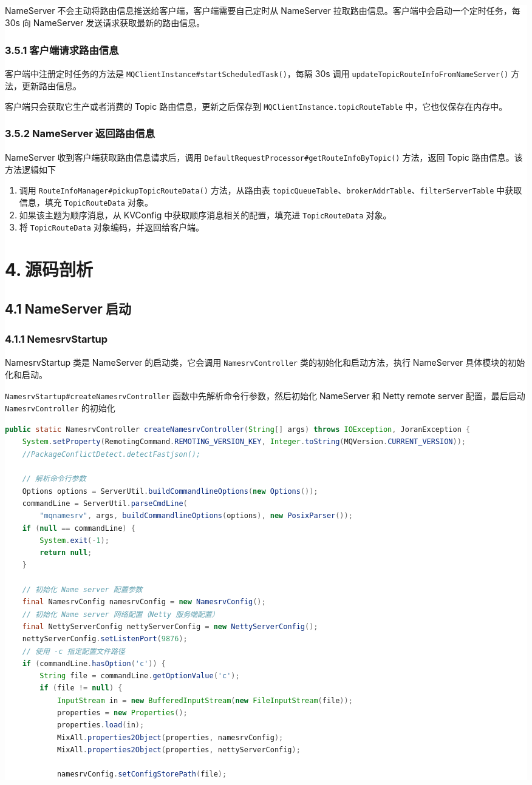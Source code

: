 NameServer 不会主动将路由信息推送给客户端，客户端需要自己定时从 NameServer 拉取路由信息。客户端中会启动一个定时任务，每 30s 向 NameServer 发送请求获取最新的路由信息。

### 3.5.1 客户端请求路由信息

客户端中注册定时任务的方法是 `MQClientInstance#startScheduledTask()`，每隔 30s 调用 `updateTopicRouteInfoFromNameServer()` 方法，更新路由信息。

客户端只会获取它生产或者消费的 Topic 路由信息，更新之后保存到 `MQClientInstance.topicRouteTable` 中，它也仅保存在内存中。

### 3.5.2 NameServer 返回路由信息

NameServer 收到客户端获取路由信息请求后，调用 `DefaultRequestProcessor#getRouteInfoByTopic()` 方法，返回 Topic 路由信息。该方法逻辑如下

1. 调用 `RouteInfoManager#pickupTopicRouteData()` 方法，从路由表 `topicQueueTable`、`brokerAddrTable`、`filterServerTable` 中获取信息，填充 `TopicRouteData` 对象。
2. 如果该主题为顺序消息，从 KVConfig 中获取顺序消息相关的配置，填充进 `TopicRouteData` 对象。
3. 将 `TopicRouteData` 对象编码，并返回给客户端。

# 4. 源码剖析

## 4.1 NameServer 启动

### 4.1.1 NemesrvStartup

NamesrvStartup 类是 NameServer 的启动类，它会调用 `NamesrvController` 类的初始化和启动方法，执行 NameServer 具体模块的初始化和启动。

`NamesrvStartup#createNamesrvController` 函数中先解析命令行参数，然后初始化 NameServer 和 Netty remote server 配置，最后启动 `NamesrvController` 的初始化

```java
public static NamesrvController createNamesrvController(String[] args) throws IOException, JoranException {
    System.setProperty(RemotingCommand.REMOTING_VERSION_KEY, Integer.toString(MQVersion.CURRENT_VERSION));
    //PackageConflictDetect.detectFastjson();

    // 解析命令行参数
    Options options = ServerUtil.buildCommandlineOptions(new Options());
    commandLine = ServerUtil.parseCmdLine(
        "mqnamesrv", args, buildCommandlineOptions(options), new PosixParser());
    if (null == commandLine) {
        System.exit(-1);
        return null;
    }

    // 初始化 Name server 配置参数
    final NamesrvConfig namesrvConfig = new NamesrvConfig();
    // 初始化 Name server 网络配置（Netty 服务端配置）
    final NettyServerConfig nettyServerConfig = new NettyServerConfig();
    nettyServerConfig.setListenPort(9876);
    // 使用 -c 指定配置文件路径
    if (commandLine.hasOption('c')) {
        String file = commandLine.getOptionValue('c');
        if (file != null) {
            InputStream in = new BufferedInputStream(new FileInputStream(file));
            properties = new Properties();
            properties.load(in);
            MixAll.properties2Object(properties, namesrvConfig);
            MixAll.properties2Object(properties, nettyServerConfig);

            namesrvConfig.setConfigStorePath(file);

```